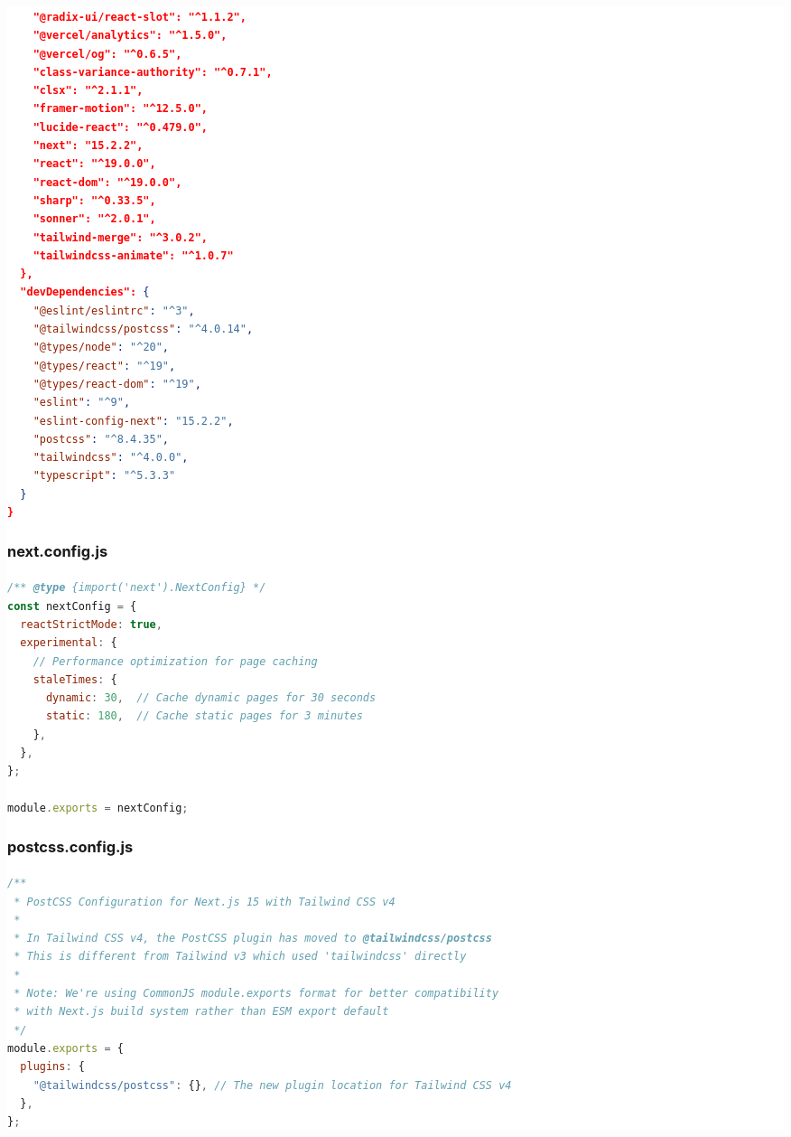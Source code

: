 ```json
    "@radix-ui/react-slot": "^1.1.2",
    "@vercel/analytics": "^1.5.0",
    "@vercel/og": "^0.6.5",
    "class-variance-authority": "^0.7.1",
    "clsx": "^2.1.1",
    "framer-motion": "^12.5.0",
    "lucide-react": "^0.479.0",
    "next": "15.2.2",
    "react": "^19.0.0",
    "react-dom": "^19.0.0",
    "sharp": "^0.33.5",
    "sonner": "^2.0.1",
    "tailwind-merge": "^3.0.2",
    "tailwindcss-animate": "^1.0.7"
  },
  "devDependencies": {
    "@eslint/eslintrc": "^3",
    "@tailwindcss/postcss": "^4.0.14",
    "@types/node": "^20",
    "@types/react": "^19",
    "@types/react-dom": "^19",
    "eslint": "^9",
    "eslint-config-next": "15.2.2",
    "postcss": "^8.4.35",
    "tailwindcss": "^4.0.0",
    "typescript": "^5.3.3"
  }
}
```

### next.config.js
```javascript
/** @type {import('next').NextConfig} */
const nextConfig = {
  reactStrictMode: true,
  experimental: {
    // Performance optimization for page caching
    staleTimes: {
      dynamic: 30,  // Cache dynamic pages for 30 seconds
      static: 180,  // Cache static pages for 3 minutes
    },
  },
};

module.exports = nextConfig;
```

### postcss.config.js
```javascript
/**
 * PostCSS Configuration for Next.js 15 with Tailwind CSS v4
 *
 * In Tailwind CSS v4, the PostCSS plugin has moved to @tailwindcss/postcss
 * This is different from Tailwind v3 which used 'tailwindcss' directly
 *
 * Note: We're using CommonJS module.exports format for better compatibility
 * with Next.js build system rather than ESM export default
 */
module.exports = {
  plugins: {
    "@tailwindcss/postcss": {}, // The new plugin location for Tailwind CSS v4
  },
};
```